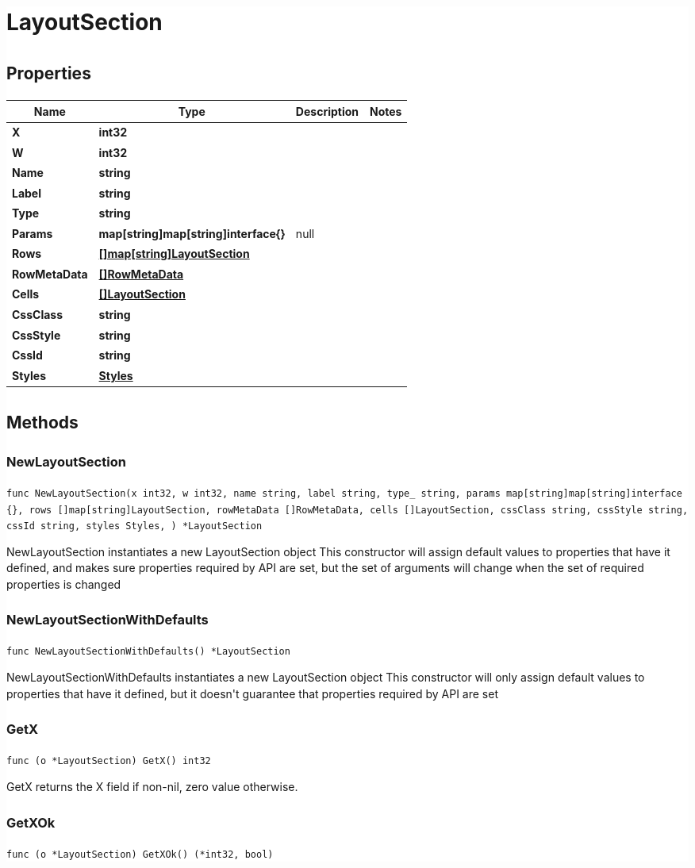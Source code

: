# LayoutSection

## Properties

Name | Type | Description | Notes
------------ | ------------- | ------------- | -------------
**X** | **int32** |  | 
**W** | **int32** |  | 
**Name** | **string** |  | 
**Label** | **string** |  | 
**Type** | **string** |  | 
**Params** | **map[string]map[string]interface{}** | null | 
**Rows** | [**[]map[string]LayoutSection**](map[string]LayoutSection.md) |  | 
**RowMetaData** | [**[]RowMetaData**](RowMetaData.md) |  | 
**Cells** | [**[]LayoutSection**](LayoutSection.md) |  | 
**CssClass** | **string** |  | 
**CssStyle** | **string** |  | 
**CssId** | **string** |  | 
**Styles** | [**Styles**](Styles.md) |  | 

## Methods

### NewLayoutSection

`func NewLayoutSection(x int32, w int32, name string, label string, type_ string, params map[string]map[string]interface{}, rows []map[string]LayoutSection, rowMetaData []RowMetaData, cells []LayoutSection, cssClass string, cssStyle string, cssId string, styles Styles, ) *LayoutSection`

NewLayoutSection instantiates a new LayoutSection object
This constructor will assign default values to properties that have it defined,
and makes sure properties required by API are set, but the set of arguments
will change when the set of required properties is changed

### NewLayoutSectionWithDefaults

`func NewLayoutSectionWithDefaults() *LayoutSection`

NewLayoutSectionWithDefaults instantiates a new LayoutSection object
This constructor will only assign default values to properties that have it defined,
but it doesn't guarantee that properties required by API are set

### GetX

`func (o *LayoutSection) GetX() int32`

GetX returns the X field if non-nil, zero value otherwise.

### GetXOk

`func (o *LayoutSection) GetXOk() (*int32, bool)`
